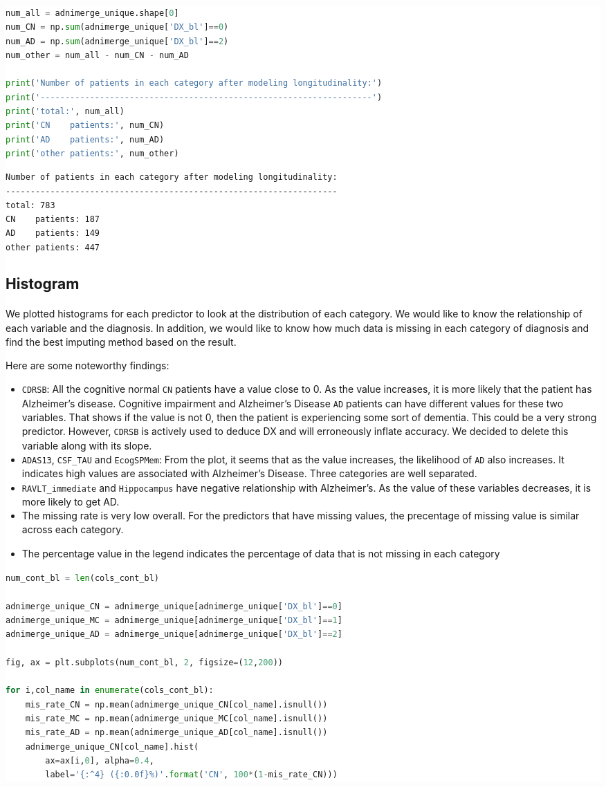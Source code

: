 


```python
num_all = adnimerge_unique.shape[0]
num_CN = np.sum(adnimerge_unique['DX_bl']==0)
num_AD = np.sum(adnimerge_unique['DX_bl']==2)
num_other = num_all - num_CN - num_AD

print('Number of patients in each category after modeling longitudinality:')
print('-------------------------------------------------------------------')
print('total:', num_all)
print('CN    patients:', num_CN)
print('AD    patients:', num_AD)
print('other patients:', num_other)
```


    Number of patients in each category after modeling longitudinality:
    -------------------------------------------------------------------
    total: 783
    CN    patients: 187
    AD    patients: 149
    other patients: 447


## Histogram

We plotted histograms for each predictor to look at the distribution of each category. We would like to know the relationship of each variable and the diagnosis. In addition, we would like to know how much data is missing in each category of diagnosis and find the best imputing method based on the result.

Here are some noteworthy findings:
- `CDRSB`: All the cognitive normal `CN` patients have a value close to 0. As the value increases, it is more likely that the patient has Alzheimer’s disease. Cognitive impairment and Alzheimer’s Disease `AD` patients can have different values for these two variables. That shows if the value is not 0, then the patient is experiencing some sort of dementia. This could be a very strong predictor. However, `CDRSB` is actively used to deduce DX and will erroneously inflate accuracy. We decided to delete this variable along with its slope.
- `ADAS13`, `CSF_TAU` and `EcogSPMem`: From the plot, it seems that as the value increases, the likelihood of `AD` also increases. It indicates high values are associated with Alzheimer’s Disease. Three categories are well separated.
- `RAVLT_immediate` and `Hippocampus` have negative relationship with Alzheimer’s. As the value of these variables decreases, it is more likely to get AD.
- The missing rate is very low overall. For the predictors that have missing values, the precentage of missing value is similar across each category.

* The percentage value in the legend indicates the percentage of data that is not missing in each category



```python
num_cont_bl = len(cols_cont_bl)

adnimerge_unique_CN = adnimerge_unique[adnimerge_unique['DX_bl']==0]
adnimerge_unique_MC = adnimerge_unique[adnimerge_unique['DX_bl']==1]
adnimerge_unique_AD = adnimerge_unique[adnimerge_unique['DX_bl']==2]

fig, ax = plt.subplots(num_cont_bl, 2, figsize=(12,200))

for i,col_name in enumerate(cols_cont_bl):
    mis_rate_CN = np.mean(adnimerge_unique_CN[col_name].isnull())
    mis_rate_MC = np.mean(adnimerge_unique_MC[col_name].isnull())
    mis_rate_AD = np.mean(adnimerge_unique_AD[col_name].isnull())
    adnimerge_unique_CN[col_name].hist(
        ax=ax[i,0], alpha=0.4, 
        label='{:^4} ({:0.0f}%)'.format('CN', 100*(1-mis_rate_CN)))
```